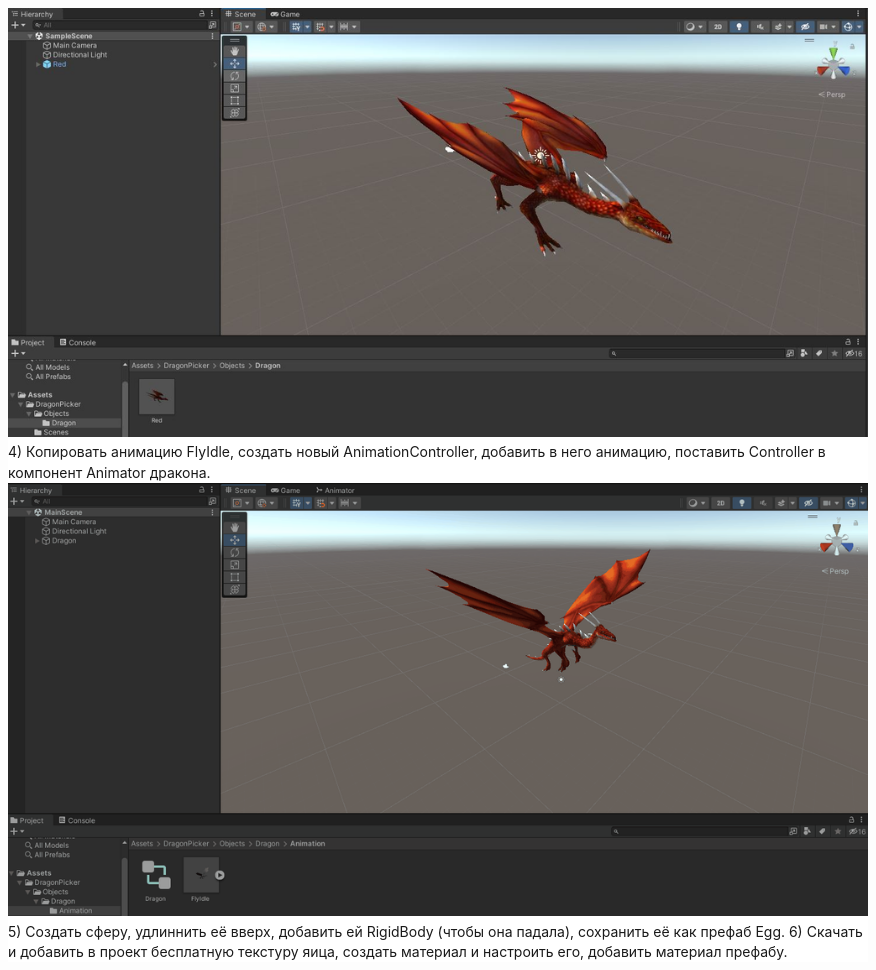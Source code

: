 !["screenshot"](Screenshots/2.JPG)
4)	Копировать анимацию FlyIdle, создать новый AnimationController, добавить в него анимацию, поставить Controller в компонент Animator дракона. 
!["screenshot"](Screenshots/3.gif)
5) Создать сферу, удлиннить её вверх, добавить ей RigidBody (чтобы она падала), сохранить её как префаб Egg.
6) Скачать и добавить в проект бесплатную текстуру яица, создать материал и настроить его, добавить материал префабу.
